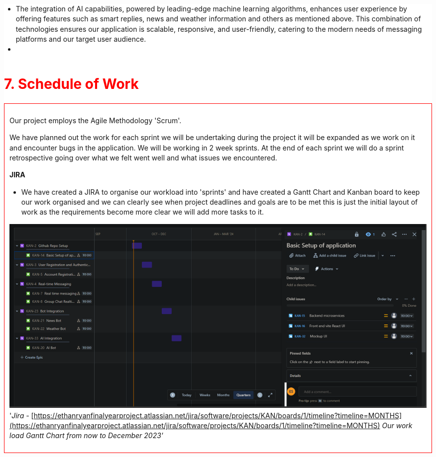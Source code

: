 - The integration of AI capabilities, powered by leading-edge machine learning algorithms, enhances user experience by offering features such as smart replies, news and weather information and others as mentioned above. This combination of technologies ensures our application is scalable, responsive, and user-friendly, catering to the modern needs of messaging platforms and our target user audience.
- </div>

<h1 style="color: red;">7. Schedule of Work</h1>

<div style="border: 1px solid red; padding: 10px; margin-bottom: 20px;">

Our project employs the Agile Methodology 'Scrum'.

We have planned out the work for each sprint we will be undertaking during the project it will be expanded as we work on it and encounter bugs in the application. We will be working in 2 week sprints.
At the end of each sprint we will do a sprint retrospective going over what we felt went well and what issues we encountered.

**JIRA**

- We have created a JIRA to organise our workload into 'sprints' and have created a Gantt Chart and Kanban board to keep our work organised and we can clearly see when project deadlines and goals are to be met this is just the initial layout of work as the requirements become more clear we will add more tasks to it.

![](./images/jira1.png)
'_Jira -_ [https://ethanryanfinalyearproject.atlassian.net/jira/software/projects/KAN/boards/1/timeline?timeline=MONTHS](https://ethanryanfinalyearproject.atlassian.net/jira/software/projects/KAN/boards/1/timeline?timeline=MONTHS)
_Our work load Gantt Chart from now to December 2023'_
